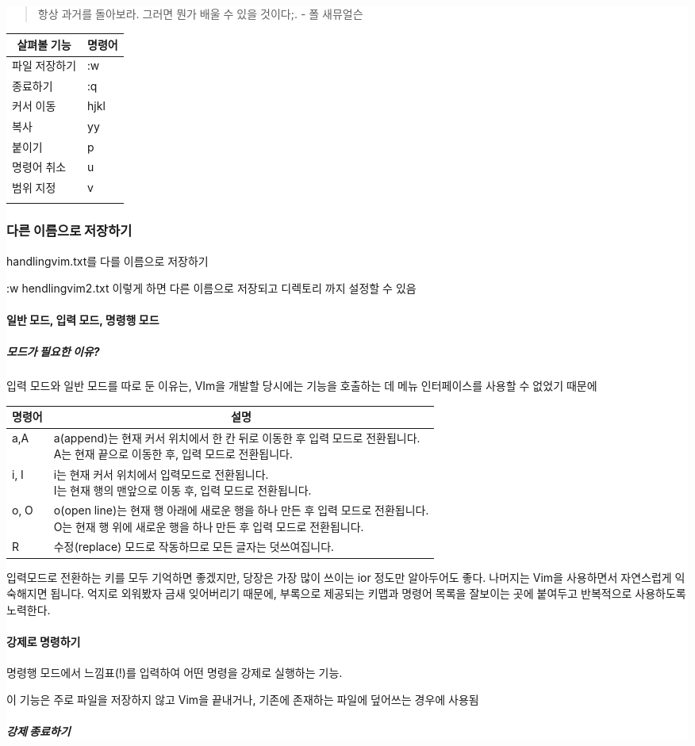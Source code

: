 > 항상 과거를 돌아보라. 그러면 뭔가 배울 수 있을 것이다;. - 폴 새뮤얼슨



| 살펴볼 기능   | 명령어 |
| ------------- | ------ |
| 파일 저장하기 | :w     |
| 종료하기      | :q     |
| 커서 이동     | hjkl   |
| 복사          | yy     |
| 붙이기        | p      |
| 명령어 취소   | u      |
| 범위 지정     | v      |
|               |        |



### 다른 이름으로 저장하기

handlingvim.txt를 다를 이름으로 저장하기

:w hendlingvim2.txt 이렇게 하면 다른 이름으로 저장되고 디렉토리 까지 설정할 수 있음



#### 일반 모드, 입력 모드, 명령행 모드

##### 모드가 필요한 이유?

입력 모드와 일반 모드를 따로 둔 이유는, VIm을 개발할 당시에는 기능을 호출하는 데 메뉴 인터페이스를 사용할 수 없었기 때문에 



| 명령어 | 설명                                                         |
| ------ | ------------------------------------------------------------ |
| a,A    | a(append)는 현재 커서 위치에서 한 칸 뒤로 이동한 후 입력 모드로 전환됩니다.<br /> A는 현재 끝으로 이동한 후, 입력 모드로 전환됩니다. |
| i, I   | i는 현재 커서 위치에서 입력모드로 전환됩니다.<br />I는 현재 행의 맨앞으로 이동 후, 입력 모드로 전환됩니다. |
| o, O   | o(open line)는 현재 행 아래에 새로운 행을 하나 만든 후 입력 모드로 전환됩니다.<br />O는 현재 행 위에 새로운 행을 하나 만든 후 입력 모드로 전환됩니다. |
| R      | 수정(replace) 모드로 작동하므로 모든 글자는 덧쓰여집니다.    |

입력모드로 전환하는 키를 모두 기억하면 좋겠지만, 당장은 가장 많이 쓰이는 ior 정도만 알아두어도 좋다. 나머지는 Vim을 사용하면서 자연스럽게 익숙해지면 됩니다. 억지로 외워봤자 금새 잊어버리기 때문에, 부록으로 제공되는 키맵과 명령어 목록을 잘보이는 곳에 붙여두고 반복적으로 사용하도록 노력한다.

#### 강제로 명령하기

명령행 모드에서 느낌표(!)를 입력하여 어떤 명령을 강제로 실행하는 기능.

이 기능은 주로 파일을 저장하지 않고 Vim을 끝내거나, 기존에 존재하는 파일에 덮어쓰는 경우에 사용됨

##### 강제 종료하기
